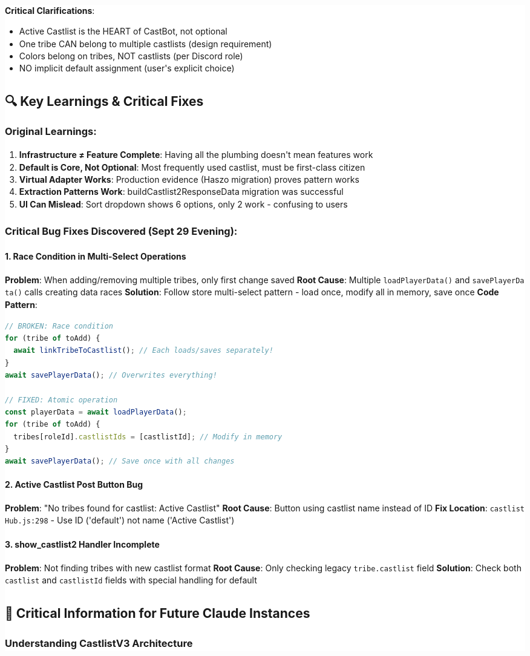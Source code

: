 **Critical Clarifications**:
- Active Castlist is the HEART of CastBot, not optional
- One tribe CAN belong to multiple castlists (design requirement)
- Colors belong on tribes, NOT castlists (per Discord role)
- NO implicit default assignment (user's explicit choice)

## 🔍 Key Learnings & Critical Fixes

### Original Learnings:
1. **Infrastructure ≠ Feature Complete**: Having all the plumbing doesn't mean features work
2. **Default is Core, Not Optional**: Most frequently used castlist, must be first-class citizen
3. **Virtual Adapter Works**: Production evidence (Haszo migration) proves pattern works
4. **Extraction Patterns Work**: buildCastlist2ResponseData migration was successful
5. **UI Can Mislead**: Sort dropdown shows 6 options, only 2 work - confusing to users

### Critical Bug Fixes Discovered (Sept 29 Evening):

#### 1. **Race Condition in Multi-Select Operations**
**Problem**: When adding/removing multiple tribes, only first change saved
**Root Cause**: Multiple `loadPlayerData()` and `savePlayerData()` calls creating data races
**Solution**: Follow store multi-select pattern - load once, modify all in memory, save once
**Code Pattern**:
```javascript
// BROKEN: Race condition
for (tribe of toAdd) {
  await linkTribeToCastlist(); // Each loads/saves separately!
}
await savePlayerData(); // Overwrites everything!

// FIXED: Atomic operation
const playerData = await loadPlayerData();
for (tribe of toAdd) {
  tribes[roleId].castlistIds = [castlistId]; // Modify in memory
}
await savePlayerData(); // Save once with all changes
```

#### 2. **Active Castlist Post Button Bug**
**Problem**: "No tribes found for castlist: Active Castlist"
**Root Cause**: Button using castlist name instead of ID
**Fix Location**: `castlistHub.js:298` - Use ID ('default') not name ('Active Castlist')

#### 3. **show_castlist2 Handler Incomplete**
**Problem**: Not finding tribes with new castlist format
**Root Cause**: Only checking legacy `tribe.castlist` field
**Solution**: Check both `castlist` and `castlistId` fields with special handling for default

## 🎯 Critical Information for Future Claude Instances

### Understanding CastlistV3 Architecture
